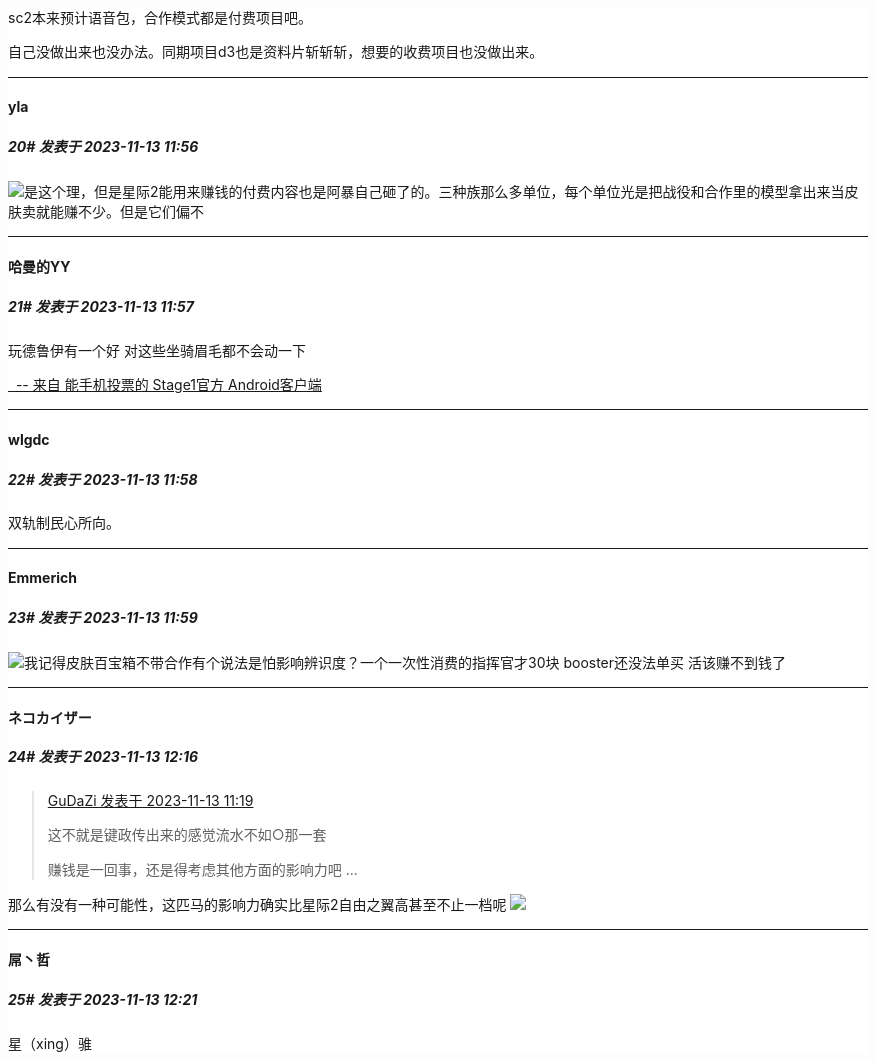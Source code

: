 sc2本来预计语音包，合作模式都是付费项目吧。

自己没做出来也没办法。同期项目d3也是资料片斩斩斩，想要的收费项目也没做出来。

*****

####  yla  
##### 20#       发表于 2023-11-13 11:56

<img src="https://static.saraba1st.com/image/smiley/face2017/067.png" referrerpolicy="no-referrer">是这个理，但是星际2能用来赚钱的付费内容也是阿暴自己砸了的。三种族那么多单位，每个单位光是把战役和合作里的模型拿出来当皮肤卖就能赚不少。但是它们偏不

*****

####  哈曼的YY  
##### 21#       发表于 2023-11-13 11:57

玩德鲁伊有一个好 对这些坐骑眉毛都不会动一下

[  -- 来自 能手机投票的 Stage1官方 Android客户端](https://www.coolapk.com/apk/140634)

*****

####  wlgdc  
##### 22#       发表于 2023-11-13 11:58

双轨制民心所向。

*****

####  Emmerich  
##### 23#       发表于 2023-11-13 11:59

<img src="https://static.saraba1st.com/image/smiley/face2017/067.png" referrerpolicy="no-referrer">我记得皮肤百宝箱不带合作有个说法是怕影响辨识度？一个一次性消费的指挥官才30块 booster还没法单买 活该赚不到钱了

*****

####  ネコカイザー  
##### 24#       发表于 2023-11-13 12:16

<blockquote><a href="httphttps://bbs.saraba1st.com/2b/forum.php?mod=redirect&amp;goto=findpost&amp;pid=63028659&amp;ptid=2160537" target="_blank">GuDaZi 发表于 2023-11-13 11:19</a>

这不就是键政传出来的感觉流水不如○那一套

赚钱是一回事，还是得考虑其他方面的影响力吧 ...</blockquote>
那么有没有一种可能性，这匹马的影响力确实比星际2自由之翼高甚至不止一档呢 <img src="https://static.saraba1st.com/image/smiley/face2017/065.png" referrerpolicy="no-referrer">

*****

####  屌丶哲  
##### 25#       发表于 2023-11-13 12:21

星（xing）骓
